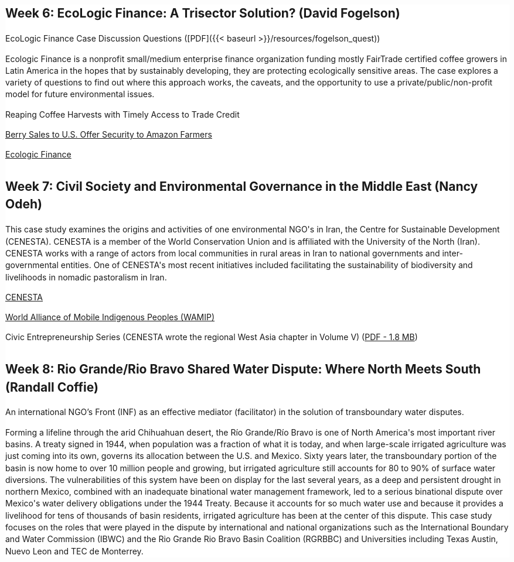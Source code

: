 Week 6: EcoLogic Finance: A Trisector Solution? (David Fogelson)
----------------------------------------------------------------

EcoLogic Finance Case Discussion Questions ([PDF]({{< baseurl >}}/resources/fogelson_quest))

Ecologic Finance is a nonprofit small/medium enterprise finance organization funding mostly FairTrade certified coffee growers in Latin America in the hopes that by sustainably developing, they are protecting ecologically sensitive areas. The case explores a variety of questions to find out where this approach works, the caveats, and the opportunity to use a private/public/non-profit model for future environmental issues.

Reaping Coffee Harvests with Timely Access to Trade Credit

[Berry Sales to U.S. Offer Security to Amazon Farmers](http://www.mongabay.com/external/amazon_acai_berries.htm)

[Ecologic Finance](http://www.ecologicfinance.org/)

Week 7: Civil Society and Environmental Governance in the Middle East (Nancy Odeh)
----------------------------------------------------------------------------------

This case study examines the origins and activities of one environmental NGO's in Iran, the Centre for Sustainable Development (CENESTA). CENESTA is a member of the World Conservation Union and is affiliated with the University of the North (Iran). CENESTA works with a range of actors from local communities in rural areas in Iran to national governments and inter-governmental entities. One of CENESTA's most recent initiatives included facilitating the sustainability of biodiversity and livelihoods in nomadic pastoralism in Iran.

[CENESTA](http://www.cenesta.org/)

[World Alliance of Mobile Indigenous Peoples (WAMIP)](http://web.archive.org/web/20100607071649/http://www.wamip.org/)

Civic Entrepreneurship Series (CENESTA wrote the regional West Asia chapter in Volume V) ([PDF - 1.8 MB](http://www.siame.gov.co/siame/documentos/documentacion/mdl/03_VF_Bibliografia/Cambio%20Climatico%20y%20Desarrollo/Civil%20entrepreneurship%20Global.pdf))

Week 8: Rio Grande/Rio Bravo Shared Water Dispute: Where North Meets South (Randall Coffie)
-------------------------------------------------------------------------------------------

An international NGO’s Front (INF) as an effective mediator (facilitator) in the solution of transboundary water disputes.

Forming a lifeline through the arid Chihuahuan desert, the Río Grande/Río Bravo is one of North America's most important river basins. A treaty signed in 1944, when population was a fraction of what it is today, and when large-scale irrigated agriculture was just coming into its own, governs its allocation between the U.S. and Mexico. Sixty years later, the transboundary portion of the basin is now home to over 10 million people and growing, but irrigated agriculture still accounts for 80 to 90% of surface water diversions. The vulnerabilities of this system have been on display for the last several years, as a deep and persistent drought in northern Mexico, combined with an inadequate binational water management framework, led to a serious binational dispute over Mexico's water delivery obligations under the 1944 Treaty. Because it accounts for so much water use and because it provides a livelihood for tens of thousands of basin residents, irrigated agriculture has been at the center of this dispute. This case study focuses on the roles that were played in the dispute by international and national organizations such as the International Boundary and Water Commission (IBWC) and the Rio Grande Rio Bravo Basin Coalition (RGRBBC) and Universities including Texas Austin, Nuevo Leon and TEC de Monterrey.
